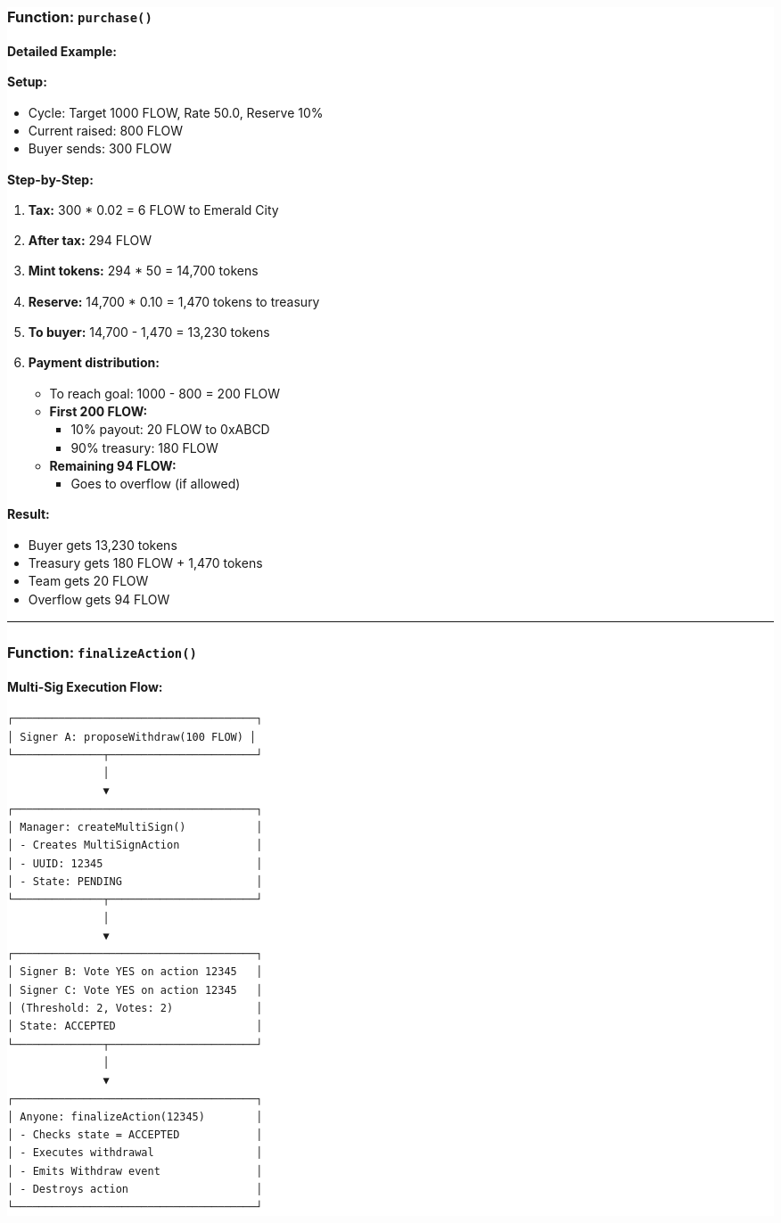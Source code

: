 
### Function: `purchase()`

**Detailed Example:**

**Setup:**
- Cycle: Target 1000 FLOW, Rate 50.0, Reserve 10%
- Current raised: 800 FLOW
- Buyer sends: 300 FLOW

**Step-by-Step:**

1. **Tax:** 300 * 0.02 = 6 FLOW to Emerald City
2. **After tax:** 294 FLOW
3. **Mint tokens:** 294 * 50 = 14,700 tokens
4. **Reserve:** 14,700 * 0.10 = 1,470 tokens to treasury
5. **To buyer:** 14,700 - 1,470 = 13,230 tokens

6. **Payment distribution:**
   - To reach goal: 1000 - 800 = 200 FLOW
   - **First 200 FLOW:**
     - 10% payout: 20 FLOW to 0xABCD
     - 90% treasury: 180 FLOW
   - **Remaining 94 FLOW:**
     - Goes to overflow (if allowed)

**Result:**
- Buyer gets 13,230 tokens
- Treasury gets 180 FLOW + 1,470 tokens
- Team gets 20 FLOW
- Overflow gets 94 FLOW

---

### Function: `finalizeAction()`

**Multi-Sig Execution Flow:**

```
┌──────────────────────────────────────┐
│ Signer A: proposeWithdraw(100 FLOW) │
└──────────────┬───────────────────────┘
               │
               ▼
┌──────────────────────────────────────┐
│ Manager: createMultiSign()           │
│ - Creates MultiSignAction            │
│ - UUID: 12345                        │
│ - State: PENDING                     │
└──────────────┬───────────────────────┘
               │
               ▼
┌──────────────────────────────────────┐
│ Signer B: Vote YES on action 12345   │
│ Signer C: Vote YES on action 12345   │
│ (Threshold: 2, Votes: 2)             │
│ State: ACCEPTED                      │
└──────────────┬───────────────────────┘
               │
               ▼
┌──────────────────────────────────────┐
│ Anyone: finalizeAction(12345)        │
│ - Checks state = ACCEPTED            │
│ - Executes withdrawal                │
│ - Emits Withdraw event               │
│ - Destroys action                    │
└──────────────────────────────────────┘
```